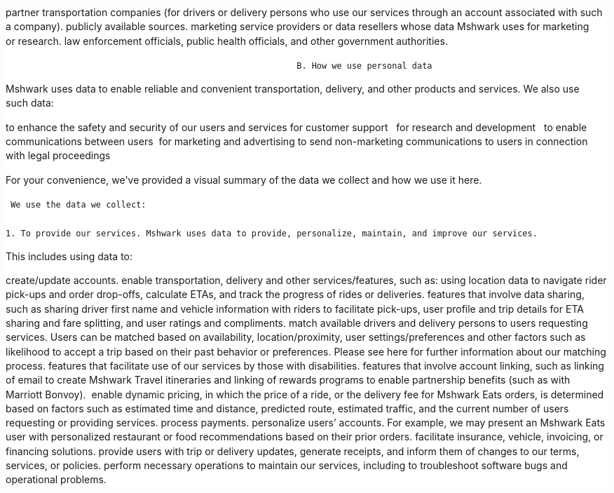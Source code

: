 partner transportation companies (for drivers or delivery persons who use our services through an account associated with such a company).
publicly available sources.
marketing service providers or data resellers whose data Mshwark uses for marketing or research.
law enforcement officials, public health officials, and other government authorities.

                                                              B. How we use personal data


Mshwark uses data to enable reliable and convenient transportation, delivery, and other products and services. We also use such data:

to enhance the safety and security of our users and services
for customer support  
for research and development  
to enable communications between users 
for marketing and advertising
to send non-marketing communications to users
in connection with legal proceedings

For your convenience, we've provided a visual summary of the data we collect and how we use it here. 




     We use the data we collect:

    1. To provide our services. Mshwark uses data to provide, personalize, maintain, and improve our services.

This includes using data to:

create/update accounts.
enable transportation, delivery and other services/features, such as:
using location data to navigate rider pick-ups and order drop-offs, calculate ETAs, and track the progress of rides or deliveries.
features that involve data sharing, such as sharing driver first name and vehicle information with riders to facilitate pick-ups, user profile and trip details for ETA sharing and fare splitting, and user ratings and compliments.
match available drivers and delivery persons to users requesting services. Users can be matched based on availability, location/proximity, user settings/preferences and other factors such as likelihood to accept a trip based on their past behavior or preferences. Please see here for further information about our matching process.
features that facilitate use of our services by those with disabilities.
features that involve account linking, such as linking of email to create Mshwark Travel itineraries and linking of rewards programs to enable partnership benefits (such as with Marriott Bonvoy). 
enable dynamic pricing, in which the price of a ride, or the delivery fee for Mshwark Eats orders, is determined based on factors such as estimated time and distance, predicted route, estimated traffic, and the current number of users requesting or providing services.
process payments.
personalize users’ accounts. For example, we may present an Mshwark Eats user with personalized restaurant or food recommendations based on their prior orders.
facilitate insurance, vehicle, invoicing, or financing solutions.
provide users with trip or delivery updates, generate receipts, and inform them of changes to our terms, services, or policies.
perform necessary operations to maintain our services, including to troubleshoot software bugs and operational problems.
